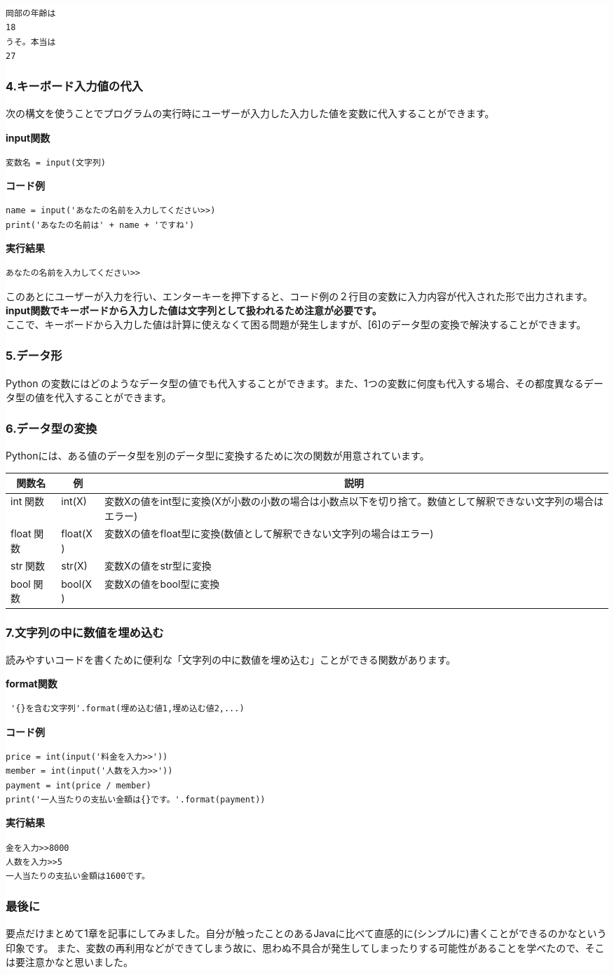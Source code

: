     岡部の年齢は
    18
    うそ。本当は
    27  

### 4.キーボード入力値の代入  
次の構文を使うことでプログラムの実行時にユーザーが入力した入力した値を変数に代入することができます。

**input関数**  

    変数名 = input(文字列)

**コード例**  

    name = input('あなたの名前を入力してください>>)
    print('あなたの名前は' + name + 'ですね')  

**実行結果**  

    あなたの名前を入力してください>>  

このあとにユーザーが入力を行い、エンターキーを押下すると、コード例の２行目の変数に入力内容が代入された形で出力されます。  
**input関数でキーボードから入力した値は文字列として扱われるため注意が必要です。**  
ここで、キーボードから入力した値は計算に使えなくて困る問題が発生しますが、[6]のデータ型の変換で解決することができます。

### 5.データ形  
Python の変数にはどのようなデータ型の値でも代入することができます。また、1つの変数に何度も代入する場合、その都度異なるデータ型の値を代入することができます。  


### 6.データ型の変換  
Pythonには、ある値のデータ型を別のデータ型に変換するために次の関数が用意されています。

| 関数名    | 例 | 説明|
|----------|------------------|----------------|
| int 関数  | int(X)     | 変数Xの値をint型に変換(Xが小数の小数の場合は小数点以下を切り捨て。数値として解釈できない文字列の場合はエラー) |
| float 関数  | float(X) | 変数Xの値をfloat型に変換(数値として解釈できない文字列の場合はエラー) |
| str 関数  | str(X)     | 変数Xの値をstr型に変換   |
| bool 関数  | bool(X)   | 変数Xの値をbool型に変換   |  

### 7.文字列の中に数値を埋め込む  
読みやすいコードを書くために便利な「文字列の中に数値を埋め込む」ことができる関数があります。

 **format関数**  

     '{}を含む文字列'.format(埋め込む値1,埋め込む値2,...)  

**コード例**  

    price = int(input('料金を入力>>'))
    member = int(input('人数を入力>>'))
    payment = int(price / member)
    print('一人当たりの支払い金額は{}です。'.format(payment))

**実行結果**  

    金を入力>>8000
    人数を入力>>5
    一人当たりの支払い金額は1600です。  


### 最後に
要点だけまとめて1章を記事にしてみました。自分が触ったことのあるJavaに比べて直感的に(シンプルに)書くことができるのかなという印象です。
また、変数の再利用などができてしまう故に、思わぬ不具合が発生してしまったりする可能性があることを学べたので、そこは要注意かなと思いました。
